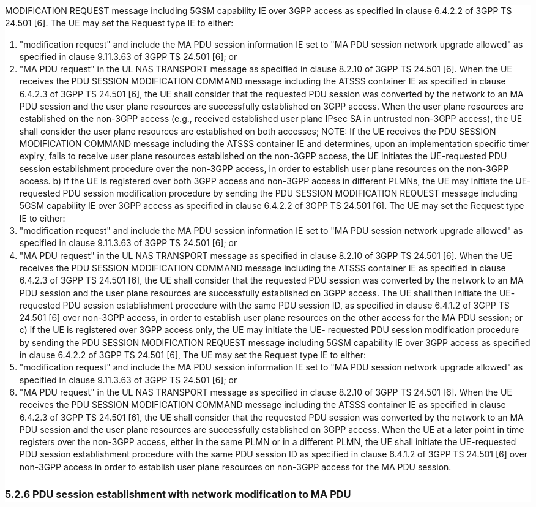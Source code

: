 MODIFICATION REQUEST message including 5GSM capability IE over 3GPP access as
specified in clause 6.4.2.2 of 3GPP TS 24.501 [6]. The UE may set the Request
type IE to either:
1) \"modification request\" and include the MA PDU session information IE set
to \"MA PDU session network upgrade allowed\" as specified in clause 9.11.3.63
of 3GPP TS 24.501 [6]; or
2) \"MA PDU request\"
in the UL NAS TRANSPORT message as specified in clause 8.2.10 of 3GPP TS
24.501 [6]. When the UE receives the PDU SESSION MODIFICATION COMMAND message
including the ATSSS container IE as specified in clause 6.4.2.3 of 3GPP TS
24.501 [6], the UE shall consider that the requested PDU session was converted
by the network to an MA PDU session and the user plane resources are
successfully established on 3GPP access. When the user plane resources are
established on the non-3GPP access (e.g., received established user plane
IPsec SA in untrusted non-3GPP access), the UE shall consider the user plane
resources are established on both accesses;
NOTE: If the UE receives the PDU SESSION MODIFICATION COMMAND message
including the ATSSS container IE and determines, upon an implementation
specific timer expiry, fails to receive user plane resources established on
the non-3GPP access, the UE initiates the UE-requested PDU session
establishment procedure over the non-3GPP access, in order to establish user
plane resources on the non-3GPP access.
b) if the UE is registered over both 3GPP access and non-3GPP access in
different PLMNs, the UE may initiate the UE-requested PDU session modification
procedure by sending the PDU SESSION MODIFICATION REQUEST message including
5GSM capability IE over 3GPP access as specified in clause 6.4.2.2 of 3GPP TS
24.501 [6]. The UE may set the Request type IE to either:
1) \"modification request\" and include the MA PDU session information IE set
to \"MA PDU session network upgrade allowed\" as specified in clause 9.11.3.63
of 3GPP TS 24.501 [6]; or
2) \"MA PDU request\"
in the UL NAS TRANSPORT message as specified in clause 8.2.10 of 3GPP TS
24.501 [6]. When the UE receives the PDU SESSION MODIFICATION COMMAND message
including the ATSSS container IE as specified in clause 6.4.2.3 of 3GPP TS
24.501 [6], the UE shall consider that the requested PDU session was converted
by the network to an MA PDU session and the user plane resources are
successfully established on 3GPP access. The UE shall then initiate the UE-
requested PDU session establishment procedure with the same PDU session ID, as
specified in clause 6.4.1.2 of 3GPP TS 24.501 [6] over non-3GPP access, in
order to establish user plane resources on the other access for the MA PDU
session; or
c) if the UE is registered over 3GPP access only, the UE may initiate the UE-
requested PDU session modification procedure by sending the PDU SESSION
MODIFICATION REQUEST message including 5GSM capability IE over 3GPP access as
specified in clause 6.4.2.2 of 3GPP TS 24.501 [6], The UE may set the Request
type IE to either:
1) \"modification request\" and include the MA PDU session information IE set
to \"MA PDU session network upgrade allowed\" as specified in clause 9.11.3.63
of 3GPP TS 24.501 [6]; or
2) \"MA PDU request\"
in the UL NAS TRANSPORT message as specified in clause 8.2.10 of 3GPP TS
24.501 [6]. When the UE receives the PDU SESSION MODIFICATION COMMAND message
including the ATSSS container IE as specified in clause 6.4.2.3 of 3GPP TS
24.501 [6], the UE shall consider that the requested PDU session was converted
by the network to an MA PDU session and the user plane resources are
successfully established on 3GPP access. When the UE at a later point in time
registers over the non-3GPP access, either in the same PLMN or in a different
PLMN, the UE shall initiate the UE-requested PDU session establishment
procedure with the same PDU session ID as specified in clause 6.4.1.2 of 3GPP
TS 24.501 [6] over non-3GPP access in order to establish user plane resources
on non-3GPP access for the MA PDU session.
### 5.2.6 PDU session establishment with network modification to MA PDU